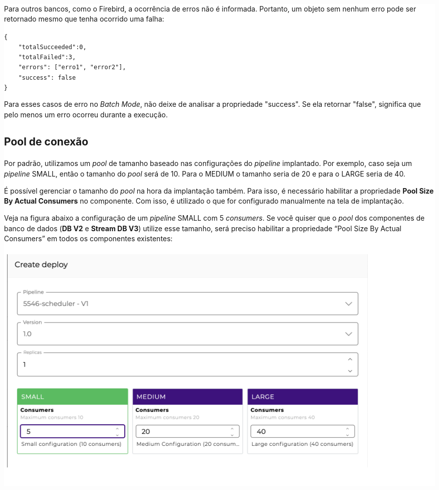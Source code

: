 Para outros bancos, como o Firebird, a ocorrência de erros não é informada. Portanto, um objeto sem nenhum erro pode ser retornado mesmo que tenha ocorrido uma falha:

```
{ 
    "totalSucceeded":0, 
    "totalFailed":3,
    "errors": ["erro1", "error2"], 
    "success": false
}
```

Para esses casos de erro no _Batch Mode_, não deixe de analisar a propriedade "success". Se ela retornar "false", significa que pelo menos um erro ocorreu durante a execução.

## Pool de conexão <a href="#h_f90a8ac5f6" id="h_f90a8ac5f6"></a>

Por padrão, utilizamos um _pool_ de tamanho baseado nas configurações do _pipeline_ implantado. Por exemplo, caso seja um _pipeline_ SMALL, então o tamanho do _pool_ será de 10. Para o MEDIUM o tamanho seria de 20 e para o LARGE seria de 40.

É possível gerenciar o tamanho do _pool_ na hora da implantação também. Para isso, é necessário habilitar a propriedade **Pool Size By Actual Consumers** no componente. Com isso, é utilizado o que for configurado manualmente na tela de implantação.

Veja na figura abaixo a configuração de um _pipeline_ SMALL com 5 _consumers_. Se você quiser que o _pool_ dos componentes de banco de dados (**DB V2** e **Stream DB V3**) utilize esse tamanho, será preciso habilitar a propriedade “Pool Size By Actual Consumers” em todos os componentes existentes:

![](../../../.gitbook/assets/dbv2-2.png)
